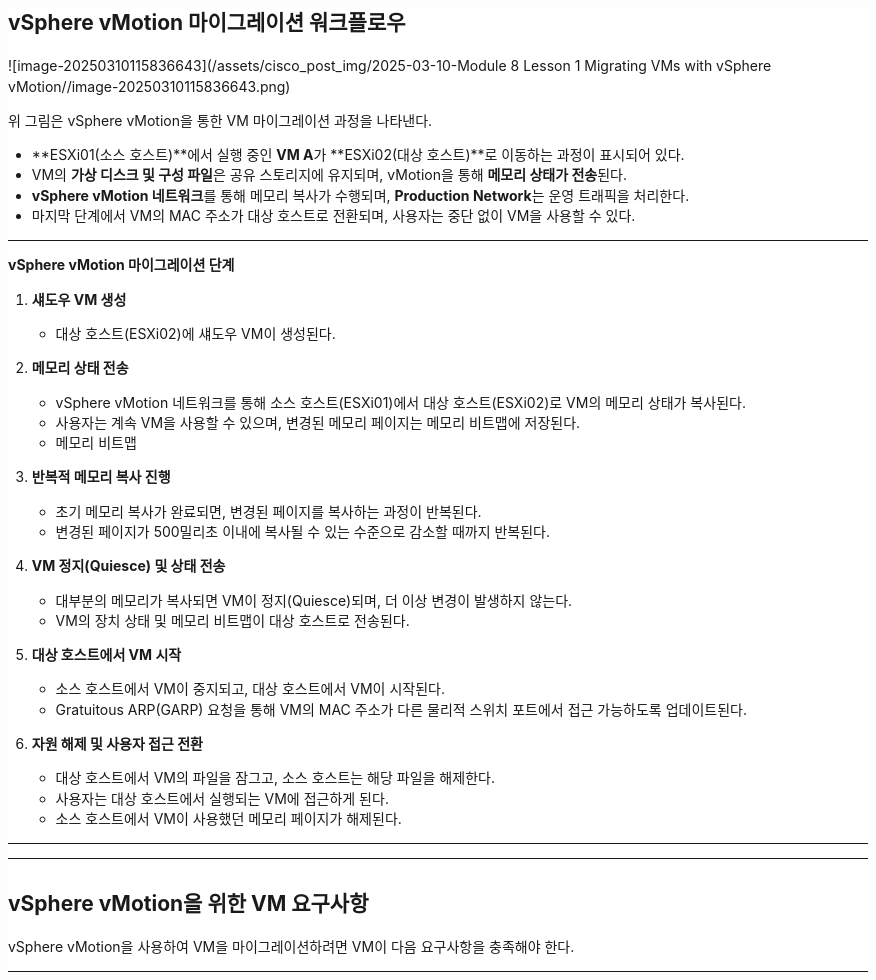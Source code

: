 ## **vSphere vMotion 마이그레이션 워크플로우**

![image-20250310115836643](/assets/cisco_post_img/2025-03-10-Module 8 Lesson 1 Migrating VMs with vSphere vMotion//image-20250310115836643.png)



위 그림은 vSphere vMotion을 통한 VM 마이그레이션 과정을 나타낸다.

* **ESXi01(소스 호스트)**에서 실행 중인 **VM A**가 **ESXi02(대상 호스트)**로 이동하는 과정이 표시되어 있다.
* VM의 **가상 디스크 및 구성 파일**은 공유 스토리지에 유지되며, vMotion을 통해 **메모리 상태가 전송**된다.
* **vSphere vMotion 네트워크**를 통해 메모리 복사가 수행되며, **Production Network**는 운영 트래픽을 처리한다.
* 마지막 단계에서 VM의 MAC 주소가 대상 호스트로 전환되며, 사용자는 중단 없이 VM을 사용할 수 있다.



------



**vSphere vMotion 마이그레이션 단계**

1. **섀도우 VM 생성**
   * 대상 호스트(ESXi02)에 섀도우 VM이 생성된다.

2. **메모리 상태 전송**
   * vSphere vMotion 네트워크를 통해 소스 호스트(ESXi01)에서 대상 호스트(ESXi02)로 VM의 메모리 상태가 복사된다.
   * 사용자는 계속 VM을 사용할 수 있으며, 변경된 메모리 페이지는 메모리 비트맵에 저장된다.
   * 메모리 비트맵

3. **반복적 메모리 복사 진행**
   * 초기 메모리 복사가 완료되면, 변경된 페이지를 복사하는 과정이 반복된다.
   * 변경된 페이지가 500밀리초 이내에 복사될 수 있는 수준으로 감소할 때까지 반복된다.

4. **VM 정지(Quiesce) 및 상태 전송**
   * 대부분의 메모리가 복사되면 VM이 정지(Quiesce)되며, 더 이상 변경이 발생하지 않는다.
   * VM의 장치 상태 및 메모리 비트맵이 대상 호스트로 전송된다.

5. **대상 호스트에서 VM 시작**
   * 소스 호스트에서 VM이 중지되고, 대상 호스트에서 VM이 시작된다.
   * Gratuitous ARP(GARP) 요청을 통해 VM의 MAC 주소가 다른 물리적 스위치 포트에서 접근 가능하도록 업데이트된다.

6. **자원 해제 및 사용자 접근 전환**
   * 대상 호스트에서 VM의 파일을 잠그고, 소스 호스트는 해당 파일을 해제한다.
   * 사용자는 대상 호스트에서 실행되는 VM에 접근하게 된다.
   * 소스 호스트에서 VM이 사용했던 메모리 페이지가 해제된다.

------

------

## **vSphere vMotion을 위한 VM 요구사항**



vSphere vMotion을 사용하여 VM을 마이그레이션하려면 VM이 다음 요구사항을 충족해야 한다.

------

